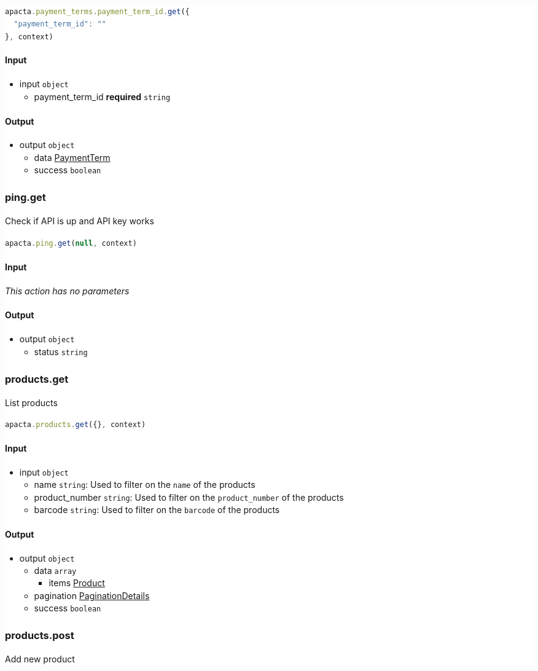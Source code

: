 
```js
apacta.payment_terms.payment_term_id.get({
  "payment_term_id": ""
}, context)
```

#### Input
* input `object`
  * payment_term_id **required** `string`

#### Output
* output `object`
  * data [PaymentTerm](#paymentterm)
  * success `boolean`

### ping.get
Check if API is up and API key works


```js
apacta.ping.get(null, context)
```

#### Input
*This action has no parameters*

#### Output
* output `object`
  * status `string`

### products.get
List products


```js
apacta.products.get({}, context)
```

#### Input
* input `object`
  * name `string`: Used to filter on the `name` of the products
  * product_number `string`: Used to filter on the `product_number` of the products
  * barcode `string`: Used to filter on the `barcode` of the products

#### Output
* output `object`
  * data `array`
    * items [Product](#product)
  * pagination [PaginationDetails](#paginationdetails)
  * success `boolean`

### products.post
Add new product
